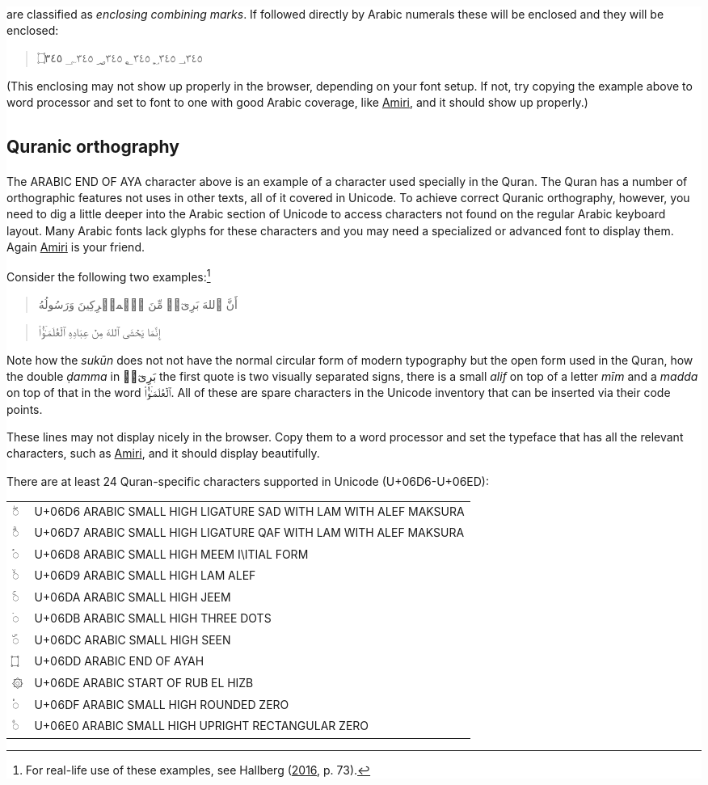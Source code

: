 are classified as *enclosing combining marks*. If followed directly by Arabic numerals these will be enclosed and they will be enclosed:
 
<font face="Amiri">

> ؀٣٤٥
> ؁٣٤٥
> ؂٣٤٥
> ؃٣٤٥
> ؄٣٤٥
> ۝٣٤٥

</font>

(This enclosing may not show up properly in the browser, depending on your font setup. If not, try copying the example above to word processor and set to font to one with good Arabic coverage, like [Amiri](https://www.amirifont.org/), and it should show up properly.)

## Quranic orthography

The ARABIC END OF AYA character above is an example of a character used specially in the Quran. The Quran has a number of orthographic features not uses in other texts, all of it covered in Unicode. To achieve correct Quranic orthography, however, you need to dig a little deeper into the Arabic section of Unicode to access characters not found on the regular Arabic keyboard layout. Many Arabic fonts lack glyphs for these characters and you may need a specialized or advanced font to display them. Again [Amiri](https://www.amirifont.org/) is your friend. 

Consider the following two examples:[^hallbergquran]

[^hallbergquran]: For real-life use of these examples, see Hallberg ([2016](https://lup.lub.lu.se/record/8524489), p. 73).

> ‮أَنَّ ٱللهَ بَرِىٓءࣱ مِّنَ ٱلۡ‍مشۡرِكِينَ وَرَسُولُهُ
 
> ‮إِنَّمَا يَخۡشَى ٱللهَ مِنۡ عِبَادِهِ ٱلۡعُلَمَـٰۤؤُاْ

Note how the *sukūn* does not not have the normal circular form of modern typography but the open form used in the Quran, how the double *ḍamma* in بَرِىٓءࣱ the first quote is two visually separated signs, there is a small *alif* on top of a letter *mīm* and a *madda* on top of that in the word ٱلۡعُلَمَـٰۤؤُاْ. All of these are spare characters in the Unicode inventory that can be inserted via their code points.

These lines may not display nicely in the browser. Copy them to a word processor and set the typeface that has all the relevant characters, such as [Amiri](https://www.amirifont.org/), and it should display beautifully.


There are at least 24 Quran-specific characters supported in Unicode (U+06D6-U+06ED):
 
|                              |                                                                    |
| :-                           | :-                                                                 |
| <font face="Amiri">ۖ◌ </font> | U+06D6 ARABIC SMALL HIGH LIGATURE SAD WITH LAM WITH ALEF MAKSURA |
| <font face="Amiri">ۗ◌</font>  | U+06D7 ARABIC SMALL HIGH LIGATURE QAF WITH LAM WITH ALEF MAKSURA |
| <font face="Amiri">ۘ◌</font>  | U+06D8 ARABIC SMALL HIGH MEEM I\ITIAL FORM                       |
| <font face="Amiri">ۙ◌</font>  | U+06D9 ARABIC SMALL HIGH LAM ALEF                                |
| <font face="Amiri">ۚ◌</font>  | U+06DA ARABIC SMALL HIGH JEEM                                    |
| <font face="Amiri">ۛ◌</font>  | U+06DB ARABIC SMALL HIGH THREE DOTS                              |
| <font face="Amiri">ۜ◌</font>  | U+06DC ARABIC SMALL HIGH SEEN                                    |
| <font face="Amiri">۝</font>  | U+06DD ARABIC END OF AYAH                                        |
| <font face="Amiri">۞</font>  | U+06DE ARABIC START OF RUB EL HIZB                               |
| <font face="Amiri">۟◌</font>  | U+06DF ARABIC SMALL HIGH ROUNDED ZERO                            |
| <font face="Amiri">۠◌</font>  | U+06E0 ARABIC SMALL HIGH UPRIGHT RECTANGULAR ZERO                |

[^unicodeexplainer]: For a more detailed yet accessible explanation of Unicode, see [*What Every Programmer Absolutely, Positively Needs To Know About Encodings And Character Sets To Work With Text*](https://kunststube.net/encoding/).